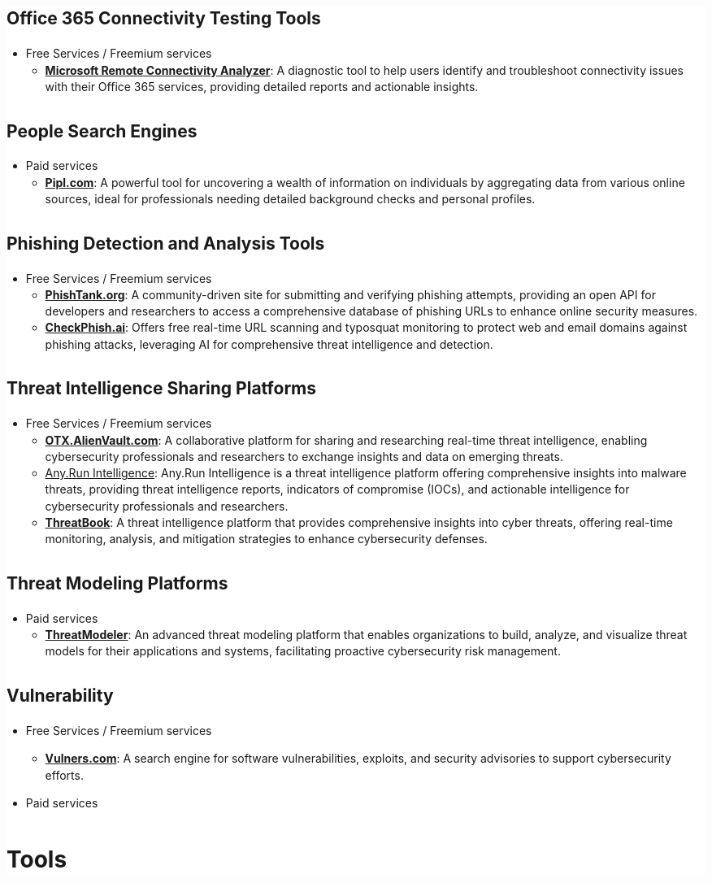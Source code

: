 ## Office 365 Connectivity Testing Tools
- Free Services / Freemium services
  - [**Microsoft Remote Connectivity Analyzer**](https://testconnectivity.microsoft.com/tests/o365): A diagnostic tool to help users identify and troubleshoot connectivity issues with their Office 365 services, providing detailed reports and actionable insights.

## People Search Engines
- Paid services
  - [**Pipl.com**](https://pipl.com): A powerful tool for uncovering a wealth of information on individuals by aggregating data from various online sources, ideal for professionals needing detailed background checks and personal profiles.

## Phishing Detection and Analysis Tools
- Free Services / Freemium services
  - [**PhishTank.org**](https://phishtank.org): A community-driven site for submitting and verifying phishing attempts, providing an open API for developers and researchers to access a comprehensive database of phishing URLs to enhance online security measures.
  - [**CheckPhish.ai**](https://checkphish.ai): Offers free real-time URL scanning and typosquat monitoring to protect web and email domains against phishing attacks, leveraging AI for comprehensive threat intelligence and detection.

## Threat Intelligence Sharing Platforms
- Free Services / Freemium services
  - [**OTX.AlienVault.com**](https://otx.alienvault.com): A collaborative platform for sharing and researching real-time threat intelligence, enabling cybersecurity professionals and researchers to exchange insights and data on emerging threats.
  - [Any.Run Intelligence](https://intelligence.any.run): Any.Run Intelligence is a threat intelligence platform offering comprehensive insights into malware threats, providing threat intelligence reports, indicators of compromise (IOCs), and actionable intelligence for cybersecurity professionals and researchers.
  - [**ThreatBook**](https://threatbook.io): A threat intelligence platform that provides comprehensive insights into cyber threats, offering real-time monitoring, analysis, and mitigation strategies to enhance cybersecurity defenses.

## Threat Modeling Platforms
- Paid services
  - [**ThreatModeler**](https://threatmodeler.com/threatmodeler/#threatmodeler): An advanced threat modeling platform that enables organizations to build, analyze, and visualize threat models for their applications and systems, facilitating proactive cybersecurity risk management.
  
## Vulnerability
- Free Services / Freemium services
  - [**Vulners.com**](https://vulners.com): A search engine for software vulnerabilities, exploits, and security advisories to support cybersecurity efforts.

- Paid services

# Tools
